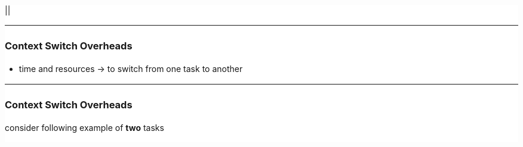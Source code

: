 ||


---

### Context Switch Overheads

- time and resources &rarr; to switch from one task to another

---

### Context Switch Overheads

consider following example of **two** tasks

|||
|------|------|